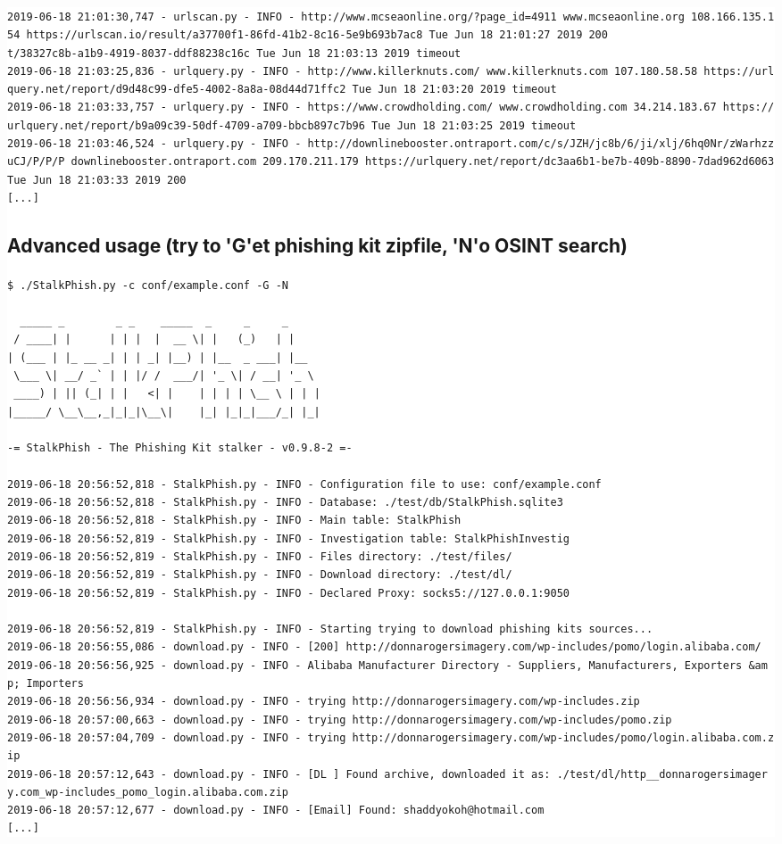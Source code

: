 ~~~
2019-06-18 21:01:30,747 - urlscan.py - INFO - http://www.mcseaonline.org/?page_id=4911 www.mcseaonline.org 108.166.135.154 https://urlscan.io/result/a37700f1-86fd-41b2-8c16-5e9b693b7ac8 Tue Jun 18 21:01:27 2019 200
t/38327c8b-a1b9-4919-8037-ddf88238c16c Tue Jun 18 21:03:13 2019 timeout
2019-06-18 21:03:25,836 - urlquery.py - INFO - http://www.killerknuts.com/ www.killerknuts.com 107.180.58.58 https://urlquery.net/report/d9d48c99-dfe5-4002-8a8a-08d44d71ffc2 Tue Jun 18 21:03:20 2019 timeout
2019-06-18 21:03:33,757 - urlquery.py - INFO - https://www.crowdholding.com/ www.crowdholding.com 34.214.183.67 https://urlquery.net/report/b9a09c39-50df-4709-a709-bbcb897c7b96 Tue Jun 18 21:03:25 2019 timeout
2019-06-18 21:03:46,524 - urlquery.py - INFO - http://downlinebooster.ontraport.com/c/s/JZH/jc8b/6/ji/xlj/6hq0Nr/zWarhzzuCJ/P/P/P downlinebooster.ontraport.com 209.170.211.179 https://urlquery.net/report/dc3aa6b1-be7b-409b-8890-7dad962d6063 Tue Jun 18 21:03:33 2019 200
[...]
~~~

## Advanced usage (try to 'G'et phishing kit zipfile, 'N'o OSINT search)
~~~
$ ./StalkPhish.py -c conf/example.conf -G -N

  _____ _        _ _    _____  _     _     _
 / ____| |      | | |  |  __ \| |   (_)   | |    
| (___ | |_ __ _| | | _| |__) | |__  _ ___| |__  
 \___ \| __/ _` | | |/ /  ___/| '_ \| / __| '_ \ 
 ____) | || (_| | |   <| |    | | | | \__ \ | | |
|_____/ \__\__,_|_|_|\__\|    |_| |_|_|___/_| |_|

-= StalkPhish - The Phishing Kit stalker - v0.9.8-2 =-

2019-06-18 20:56:52,818 - StalkPhish.py - INFO - Configuration file to use: conf/example.conf
2019-06-18 20:56:52,818 - StalkPhish.py - INFO - Database: ./test/db/StalkPhish.sqlite3
2019-06-18 20:56:52,818 - StalkPhish.py - INFO - Main table: StalkPhish
2019-06-18 20:56:52,819 - StalkPhish.py - INFO - Investigation table: StalkPhishInvestig
2019-06-18 20:56:52,819 - StalkPhish.py - INFO - Files directory: ./test/files/
2019-06-18 20:56:52,819 - StalkPhish.py - INFO - Download directory: ./test/dl/
2019-06-18 20:56:52,819 - StalkPhish.py - INFO - Declared Proxy: socks5://127.0.0.1:9050

2019-06-18 20:56:52,819 - StalkPhish.py - INFO - Starting trying to download phishing kits sources...
2019-06-18 20:56:55,086 - download.py - INFO - [200] http://donnarogersimagery.com/wp-includes/pomo/login.alibaba.com/
2019-06-18 20:56:56,925 - download.py - INFO - Alibaba Manufacturer Directory - Suppliers, Manufacturers, Exporters &amp; Importers
2019-06-18 20:56:56,934 - download.py - INFO - trying http://donnarogersimagery.com/wp-includes.zip
2019-06-18 20:57:00,663 - download.py - INFO - trying http://donnarogersimagery.com/wp-includes/pomo.zip
2019-06-18 20:57:04,709 - download.py - INFO - trying http://donnarogersimagery.com/wp-includes/pomo/login.alibaba.com.zip
2019-06-18 20:57:12,643 - download.py - INFO - [DL ] Found archive, downloaded it as: ./test/dl/http__donnarogersimagery.com_wp-includes_pomo_login.alibaba.com.zip
2019-06-18 20:57:12,677 - download.py - INFO - [Email] Found: shaddyokoh@hotmail.com
[...]
~~~

